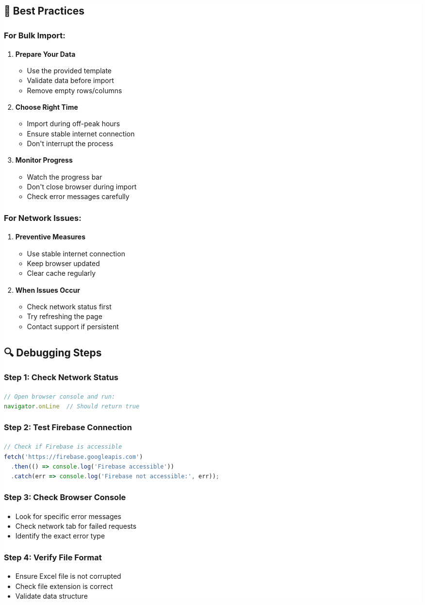 ## 🚀 **Best Practices**

### **For Bulk Import:**
1. **Prepare Your Data**
   - Use the provided template
   - Validate data before import
   - Remove empty rows/columns

2. **Choose Right Time**
   - Import during off-peak hours
   - Ensure stable internet connection
   - Don't interrupt the process

3. **Monitor Progress**
   - Watch the progress bar
   - Don't close browser during import
   - Check error messages carefully

### **For Network Issues:**
1. **Preventive Measures**
   - Use stable internet connection
   - Keep browser updated
   - Clear cache regularly

2. **When Issues Occur**
   - Check network status first
   - Try refreshing the page
   - Contact support if persistent

## 🔍 **Debugging Steps**

### **Step 1: Check Network Status**
```javascript
// Open browser console and run:
navigator.onLine  // Should return true
```

### **Step 2: Test Firebase Connection**
```javascript
// Check if Firebase is accessible
fetch('https://firebase.googleapis.com')
  .then(() => console.log('Firebase accessible'))
  .catch(err => console.log('Firebase not accessible:', err));
```

### **Step 3: Check Browser Console**
- Look for specific error messages
- Check network tab for failed requests
- Identify the exact error type

### **Step 4: Verify File Format**
- Ensure Excel file is not corrupted
- Check file extension is correct
- Validate data structure
